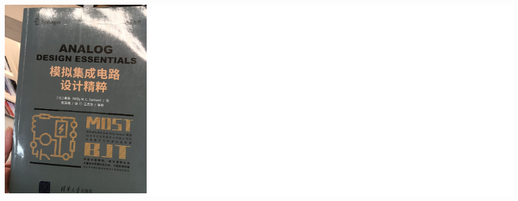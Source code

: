 <img src="https://github.com/akita11/SZdiary/blob/main/diary/photo/2022-08-08_11.01.11.jpg" width="240px">
